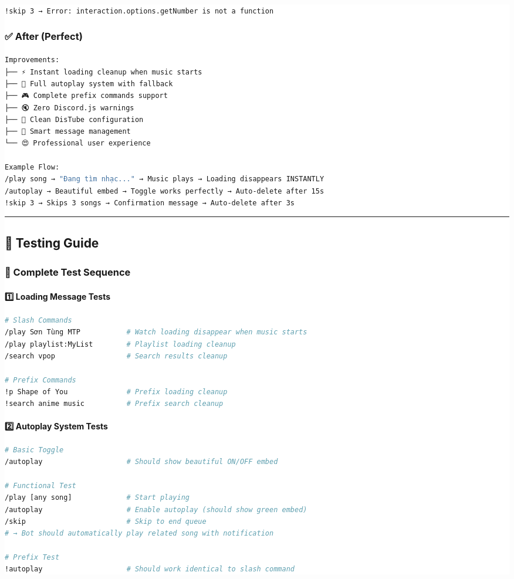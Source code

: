 ```bash
!skip 3 → Error: interaction.options.getNumber is not a function
```

### **✅ After (Perfect)**
```bash
Improvements:
├── ⚡ Instant loading cleanup when music starts  
├── 🤖 Full autoplay system with fallback
├── 🎮 Complete prefix commands support
├── 🔇 Zero Discord.js warnings
├── 💎 Clean DisTube configuration
├── 🧹 Smart message management
└── 😍 Professional user experience

Example Flow:
/play song → "Đang tìm nhạc..." → Music plays → Loading disappears INSTANTLY
/autoplay → Beautiful embed → Toggle works perfectly → Auto-delete after 15s
!skip 3 → Skips 3 songs → Confirmation message → Auto-delete after 3s
```

---

## 🚀 **Testing Guide**

### **🔬 Complete Test Sequence**

#### **1️⃣ Loading Message Tests**
```bash
# Slash Commands
/play Sơn Tùng MTP           # Watch loading disappear when music starts
/play playlist:MyList        # Playlist loading cleanup
/search vpop                 # Search results cleanup

# Prefix Commands  
!p Shape of You              # Prefix loading cleanup
!search anime music          # Prefix search cleanup
```

#### **2️⃣ Autoplay System Tests**
```bash
# Basic Toggle
/autoplay                    # Should show beautiful ON/OFF embed

# Functional Test
/play [any song]             # Start playing
/autoplay                    # Enable autoplay (should show green embed)
/skip                        # Skip to end queue
# → Bot should automatically play related song with notification

# Prefix Test
!autoplay                    # Should work identical to slash command
```
